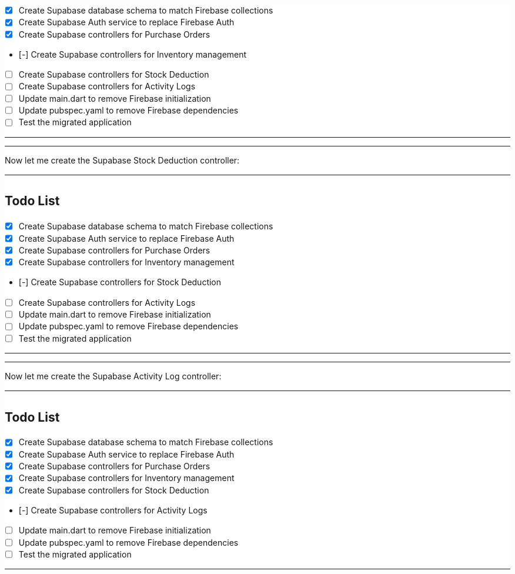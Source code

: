 - [x] Create Supabase database schema to match Firebase collections
- [x] Create Supabase Auth service to replace Firebase Auth
- [x] Create Supabase controllers for Purchase Orders
- [-] Create Supabase controllers for Inventory management
- [ ] Create Supabase controllers for Stock Deduction
- [ ] Create Supabase controllers for Activity Logs
- [ ] Update main.dart to remove Firebase initialization
- [ ] Update pubspec.yaml to remove Firebase dependencies
- [ ] Test the migrated application

---



---

Now let me create the Supabase Stock Deduction controller:


---

## Todo List

- [x] Create Supabase database schema to match Firebase collections
- [x] Create Supabase Auth service to replace Firebase Auth
- [x] Create Supabase controllers for Purchase Orders
- [x] Create Supabase controllers for Inventory management
- [-] Create Supabase controllers for Stock Deduction
- [ ] Create Supabase controllers for Activity Logs
- [ ] Update main.dart to remove Firebase initialization
- [ ] Update pubspec.yaml to remove Firebase dependencies
- [ ] Test the migrated application

---



---

Now let me create the Supabase Activity Log controller:


---

## Todo List

- [x] Create Supabase database schema to match Firebase collections
- [x] Create Supabase Auth service to replace Firebase Auth
- [x] Create Supabase controllers for Purchase Orders
- [x] Create Supabase controllers for Inventory management
- [x] Create Supabase controllers for Stock Deduction
- [-] Create Supabase controllers for Activity Logs
- [ ] Update main.dart to remove Firebase initialization
- [ ] Update pubspec.yaml to remove Firebase dependencies
- [ ] Test the migrated application

---
